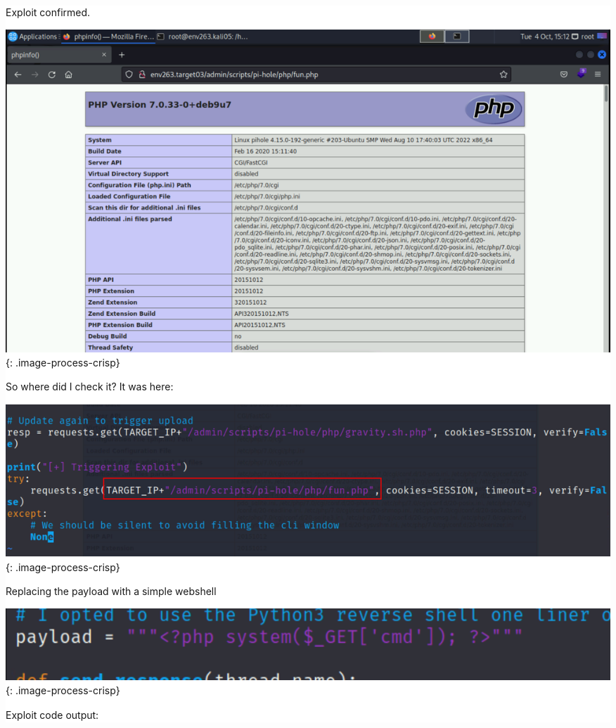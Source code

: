 Exploit confirmed.

![RCE exploit confirmed](../../images/auth-rce-exploit-confirmed.png){: .image-process-crisp}

So where did I check it? It was here:

![Exploit location found](../../images/exploit-here.png){: .image-process-crisp}

Replacing the payload with a simple webshell

![New webshell payload](../../images/auth-rce-webshell-payload.png){: .image-process-crisp}

Exploit code output:
